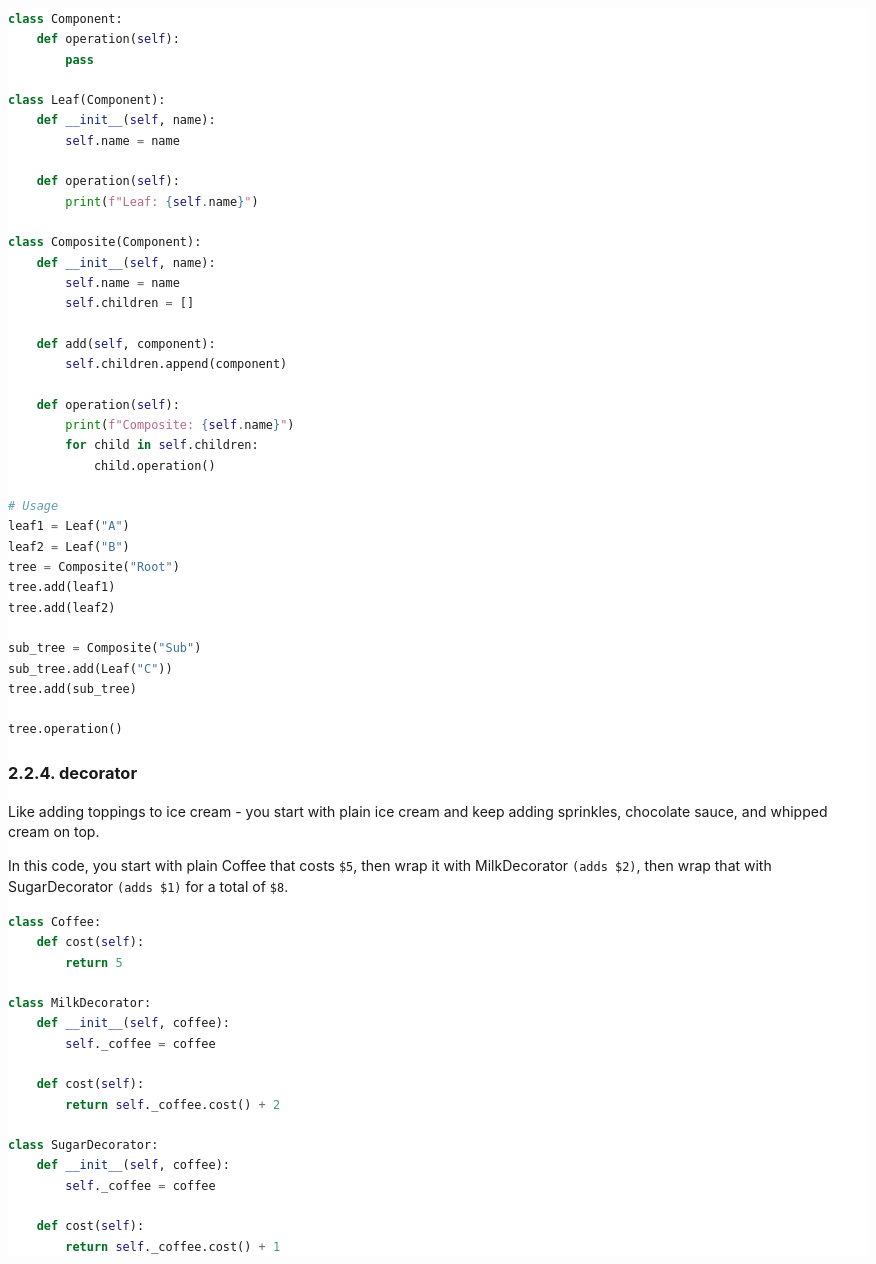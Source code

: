 ```python
class Component:
    def operation(self):
        pass

class Leaf(Component):
    def __init__(self, name):
        self.name = name

    def operation(self):
        print(f"Leaf: {self.name}")

class Composite(Component):
    def __init__(self, name):
        self.name = name
        self.children = []

    def add(self, component):
        self.children.append(component)

    def operation(self):
        print(f"Composite: {self.name}")
        for child in self.children:
            child.operation()

# Usage
leaf1 = Leaf("A")
leaf2 = Leaf("B")
tree = Composite("Root")
tree.add(leaf1)
tree.add(leaf2)

sub_tree = Composite("Sub")
sub_tree.add(Leaf("C"))
tree.add(sub_tree)

tree.operation()
```

### 2.2.4. decorator

Like adding toppings to ice cream - you start with plain ice cream and keep adding sprinkles, chocolate sauce, and whipped cream on top.

In this code, you start with plain Coffee that costs `$5`, then wrap it with MilkDecorator `(adds $2)`, then wrap that with SugarDecorator `(adds $1)` for a total of `$8`.

```python
class Coffee:
    def cost(self):
        return 5

class MilkDecorator:
    def __init__(self, coffee):
        self._coffee = coffee

    def cost(self):
        return self._coffee.cost() + 2

class SugarDecorator:
    def __init__(self, coffee):
        self._coffee = coffee

    def cost(self):
        return self._coffee.cost() + 1
```